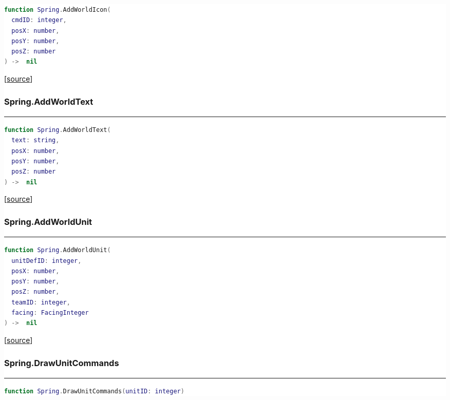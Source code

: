 ```lua
function Spring.AddWorldIcon(
  cmdID: integer,
  posX: number,
  posY: number,
  posZ: number
) ->  nil
```





[<a href="https://github.com/rhys-vdw/RecoilEngine/blob/39a0440f8b3d03a340a3db9cfeb2e589c3e7d595/rts/Lua/LuaUnsyncedCtrl.cpp#L948-L956" target="_blank">source</a>]








### Spring.AddWorldText
---
```lua
function Spring.AddWorldText(
  text: string,
  posX: number,
  posY: number,
  posZ: number
) ->  nil
```





[<a href="https://github.com/rhys-vdw/RecoilEngine/blob/39a0440f8b3d03a340a3db9cfeb2e589c3e7d595/rts/Lua/LuaUnsyncedCtrl.cpp#L968-L976" target="_blank">source</a>]








### Spring.AddWorldUnit
---
```lua
function Spring.AddWorldUnit(
  unitDefID: integer,
  posX: number,
  posY: number,
  posZ: number,
  teamID: integer,
  facing: FacingInteger
) ->  nil
```





[<a href="https://github.com/rhys-vdw/RecoilEngine/blob/39a0440f8b3d03a340a3db9cfeb2e589c3e7d595/rts/Lua/LuaUnsyncedCtrl.cpp#L988-L998" target="_blank">source</a>]








### Spring.DrawUnitCommands
---
```lua
function Spring.DrawUnitCommands(unitID: integer)
```